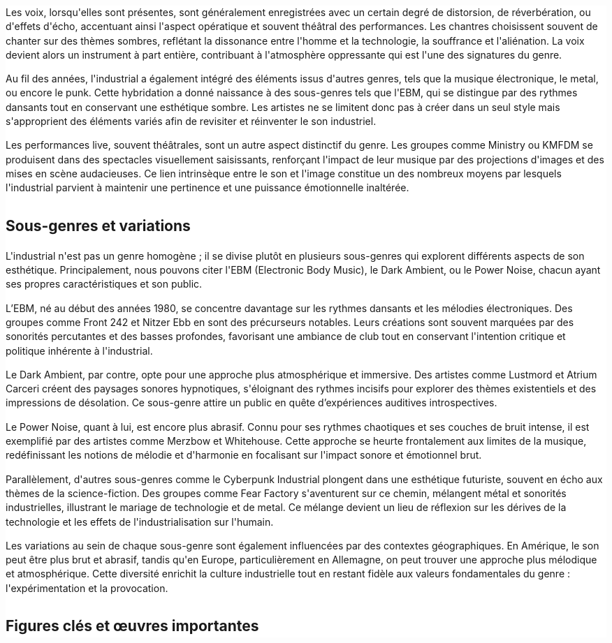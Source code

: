Les voix, lorsqu'elles sont présentes, sont généralement enregistrées avec un certain degré de distorsion, de réverbération, ou d'effets d'écho, accentuant ainsi l'aspect opératique et souvent théâtral des performances. Les chantres choisissent souvent de chanter sur des thèmes sombres, reflétant la dissonance entre l'homme et la technologie, la souffrance et l'aliénation. La voix devient alors un instrument à part entière, contribuant à l'atmosphère oppressante qui est l'une des signatures du genre.

Au fil des années, l'industrial a également intégré des éléments issus d'autres genres, tels que la musique électronique, le metal, ou encore le punk. Cette hybridation a donné naissance à des sous-genres tels que l'EBM, qui se distingue par des rythmes dansants tout en conservant une esthétique sombre. Les artistes ne se limitent donc pas à créer dans un seul style mais s'approprient des éléments variés afin de revisiter et réinventer le son industriel.

Les performances live, souvent théâtrales, sont un autre aspect distinctif du genre. Les groupes comme Ministry ou KMFDM se produisent dans des spectacles visuellement saisissants, renforçant l'impact de leur musique par des projections d'images et des mises en scène audacieuses. Ce lien intrinsèque entre le son et l'image constitue un des nombreux moyens par lesquels l'industrial parvient à maintenir une pertinence et une puissance émotionnelle inaltérée.


## Sous-genres et variations


L'industrial n'est pas un genre homogène ; il se divise plutôt en plusieurs sous-genres qui explorent différents aspects de son esthétique. Principalement, nous pouvons citer l'EBM (Electronic Body Music), le Dark Ambient, ou le Power Noise, chacun ayant ses propres caractéristiques et son public.

L’EBM, né au début des années 1980, se concentre davantage sur les rythmes dansants et les mélodies électroniques. Des groupes comme Front 242 et Nitzer Ebb en sont des précurseurs notables. Leurs créations sont souvent marquées par des sonorités percutantes et des basses profondes, favorisant une ambiance de club tout en conservant l'intention critique et politique inhérente à l'industrial.

Le Dark Ambient, par contre, opte pour une approche plus atmosphérique et immersive. Des artistes comme Lustmord et Atrium Carceri créent des paysages sonores hypnotiques, s'éloignant des rythmes incisifs pour explorer des thèmes existentiels et des impressions de désolation. Ce sous-genre attire un public en quête d’expériences auditives introspectives.

Le Power Noise, quant à lui, est encore plus abrasif. Connu pour ses rythmes chaotiques et ses couches de bruit intense, il est exemplifié par des artistes comme Merzbow et Whitehouse. Cette approche se heurte frontalement aux limites de la musique, redéfinissant les notions de mélodie et d'harmonie en focalisant sur l'impact sonore et émotionnel brut.

Parallèlement, d'autres sous-genres comme le Cyberpunk Industrial plongent dans une esthétique futuriste, souvent en écho aux thèmes de la science-fiction. Des groupes comme Fear Factory s'aventurent sur ce chemin, mélangent métal et sonorités industrielles, illustrant le mariage de technologie et de metal. Ce mélange devient un lieu de réflexion sur les dérives de la technologie et les effets de l'industrialisation sur l'humain.

Les variations au sein de chaque sous-genre sont également influencées par des contextes géographiques. En Amérique, le son peut être plus brut et abrasif, tandis qu'en Europe, particulièrement en Allemagne, on peut trouver une approche plus mélodique et atmosphérique. Cette diversité enrichit la culture industrielle tout en restant fidèle aux valeurs fondamentales du genre : l'expérimentation et la provocation.


## Figures clés et œuvres importantes

